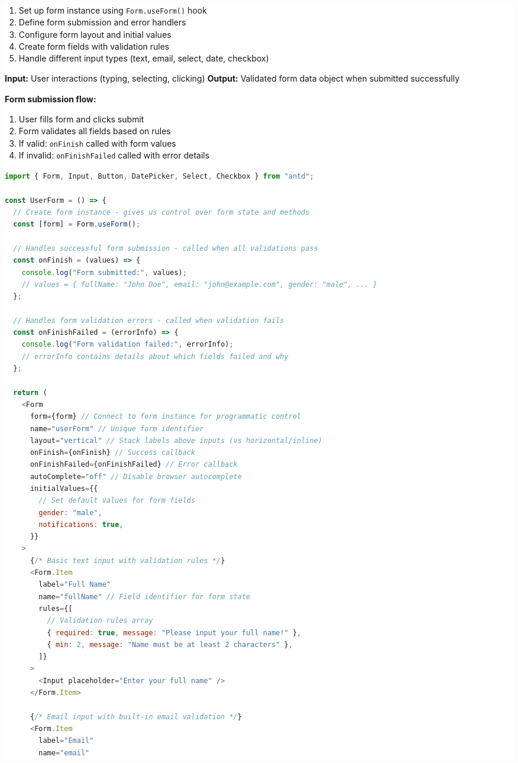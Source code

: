 1. Set up form instance using `Form.useForm()` hook
2. Define form submission and error handlers
3. Configure form layout and initial values
4. Create form fields with validation rules
5. Handle different input types (text, email, select, date, checkbox)

**Input:** User interactions (typing, selecting, clicking)
**Output:** Validated form data object when submitted successfully

**Form submission flow:**

1. User fills form and clicks submit
2. Form validates all fields based on rules
3. If valid: `onFinish` called with form values
4. If invalid: `onFinishFailed` called with error details

```javascript
import { Form, Input, Button, DatePicker, Select, Checkbox } from "antd";

const UserForm = () => {
  // Create form instance - gives us control over form state and methods
  const [form] = Form.useForm();

  // Handles successful form submission - called when all validations pass
  const onFinish = (values) => {
    console.log("Form submitted:", values);
    // values = { fullName: "John Doe", email: "john@example.com", gender: "male", ... }
  };

  // Handles form validation errors - called when validation fails
  const onFinishFailed = (errorInfo) => {
    console.log("Form validation failed:", errorInfo);
    // errorInfo contains details about which fields failed and why
  };

  return (
    <Form
      form={form} // Connect to form instance for programmatic control
      name="userForm" // Unique form identifier
      layout="vertical" // Stack labels above inputs (vs horizontal/inline)
      onFinish={onFinish} // Success callback
      onFinishFailed={onFinishFailed} // Error callback
      autoComplete="off" // Disable browser autocomplete
      initialValues={{
        // Set default values for form fields
        gender: "male",
        notifications: true,
      }}
    >
      {/* Basic text input with validation rules */}
      <Form.Item
        label="Full Name"
        name="fullName" // Field identifier for form state
        rules={[
          // Validation rules array
          { required: true, message: "Please input your full name!" },
          { min: 2, message: "Name must be at least 2 characters" },
        ]}
      >
        <Input placeholder="Enter your full name" />
      </Form.Item>

      {/* Email input with built-in email validation */}
      <Form.Item
        label="Email"
        name="email"
```